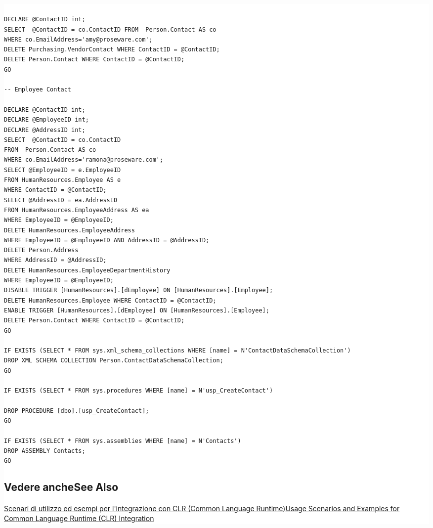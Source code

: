 ```  
  
DECLARE @ContactID int;  
SELECT  @ContactID = co.ContactID FROM  Person.Contact AS co   
WHERE co.EmailAddress='amy@proseware.com';  
DELETE Purchasing.VendorContact WHERE ContactID = @ContactID;  
DELETE Person.Contact WHERE ContactID = @ContactID;  
GO  
  
-- Employee Contact  
  
DECLARE @ContactID int;  
DECLARE @EmployeeID int;  
DECLARE @AddressID int;  
SELECT  @ContactID = co.ContactID   
FROM  Person.Contact AS co   
WHERE co.EmailAddress='ramona@proseware.com';  
SELECT @EmployeeID = e.EmployeeID  
FROM HumanResources.Employee AS e  
WHERE ContactID = @ContactID;   
SELECT @AddressID = ea.AddressID  
FROM HumanResources.EmployeeAddress AS ea  
WHERE EmployeeID = @EmployeeID;  
DELETE HumanResources.EmployeeAddress   
WHERE EmployeeID = @EmployeeID AND AddressID = @AddressID;  
DELETE Person.Address  
WHERE AddressID = @AddressID;  
DELETE HumanResources.EmployeeDepartmentHistory  
WHERE EmployeeID = @EmployeeID;  
DISABLE TRIGGER [HumanResources].[dEmployee] ON [HumanResources].[Employee];  
DELETE HumanResources.Employee WHERE ContactID = @ContactID;  
ENABLE TRIGGER [HumanResources].[dEmployee] ON [HumanResources].[Employee];  
DELETE Person.Contact WHERE ContactID = @ContactID;  
GO  
  
IF EXISTS (SELECT * FROM sys.xml_schema_collections WHERE [name] = N'ContactDataSchemaCollection')  
DROP XML SCHEMA COLLECTION Person.ContactDataSchemaCollection;  
GO  
  
IF EXISTS (SELECT * FROM sys.procedures WHERE [name] = N'usp_CreateContact')  
  
DROP PROCEDURE [dbo].[usp_CreateContact];  
GO  
  
IF EXISTS (SELECT * FROM sys.assemblies WHERE [name] = N'Contacts')   
DROP ASSEMBLY Contacts;  
GO  
```  
  
## <a name="see-also"></a><span data-ttu-id="0d406-141">Vedere anche</span><span class="sxs-lookup"><span data-stu-id="0d406-141">See Also</span></span>  
 [<span data-ttu-id="0d406-142">Scenari di utilizzo ed esempi per l'integrazione con CLR &#40;Common Language Runtime&#41;</span><span class="sxs-lookup"><span data-stu-id="0d406-142">Usage Scenarios and Examples for Common Language Runtime &#40;CLR&#41; Integration</span></span>](../../../2014/database-engine/dev-guide/usage-scenarios-and-examples-for-common-language-runtime-clr-integration.md)  
  
  
